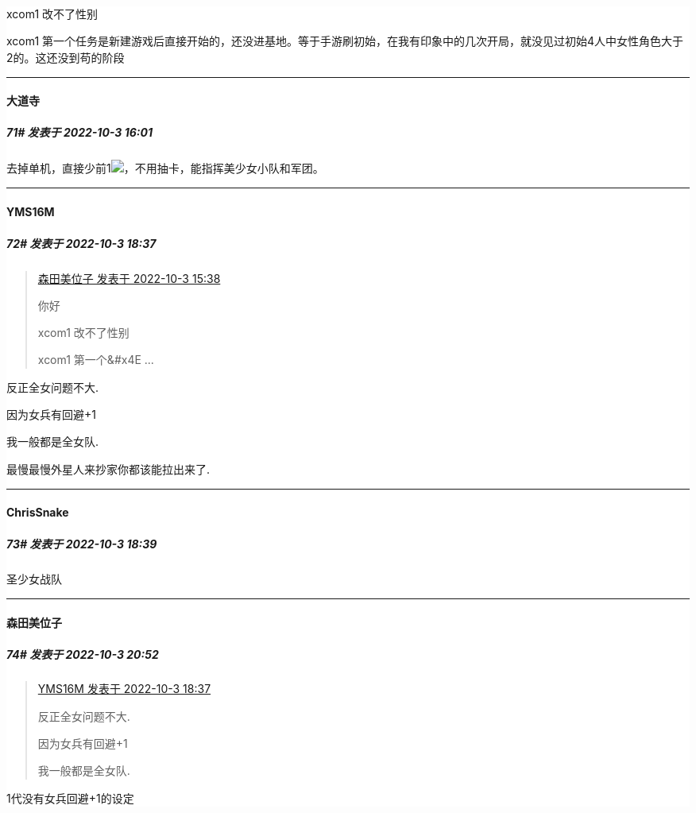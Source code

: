 xcom1 改不了性别

xcom1 第一个任务是新建游戏后直接开始的，还没进基地。等于手游刷初始，在我有印象中的几次开局，就没见过初始4人中女性角色大于2的。这还没到苟的阶段



*****

####  大道寺  
##### 71#       发表于 2022-10-3 16:01

去掉单机，直接少前1<img src="https://static.saraba1st.com/image/smiley/face2017/009.gif" referrerpolicy="no-referrer">，不用抽卡，能指挥美少女小队和军团。



*****

####  YMS16M  
##### 72#       发表于 2022-10-3 18:37

<blockquote><a href="httphttps://bbs.saraba1st.com/2b/forum.php?mod=redirect&amp;goto=findpost&amp;pid=57744545&amp;ptid=2097736" target="_blank">森田美位子 发表于 2022-10-3 15:38</a>

你好

xcom1 改不了性别

xcom1 第一个&amp;#x4E ...</blockquote>
反正全女问题不大.

因为女兵有回避+1

我一般都是全女队.

最慢最慢外星人来抄家你都该能拉出来了.

*****

####  ChrisSnake  
##### 73#       发表于 2022-10-3 18:39

圣少女战队



*****

####  森田美位子  
##### 74#       发表于 2022-10-3 20:52

<blockquote><a href="httphttps://bbs.saraba1st.com/2b/forum.php?mod=redirect&amp;goto=findpost&amp;pid=57746173&amp;ptid=2097736" target="_blank">YMS16M 发表于 2022-10-3 18:37</a>

反正全女问题不大.

因为女兵有回避+1

我一般都是全女队.</blockquote>
1代没有女兵回避+1的设定
